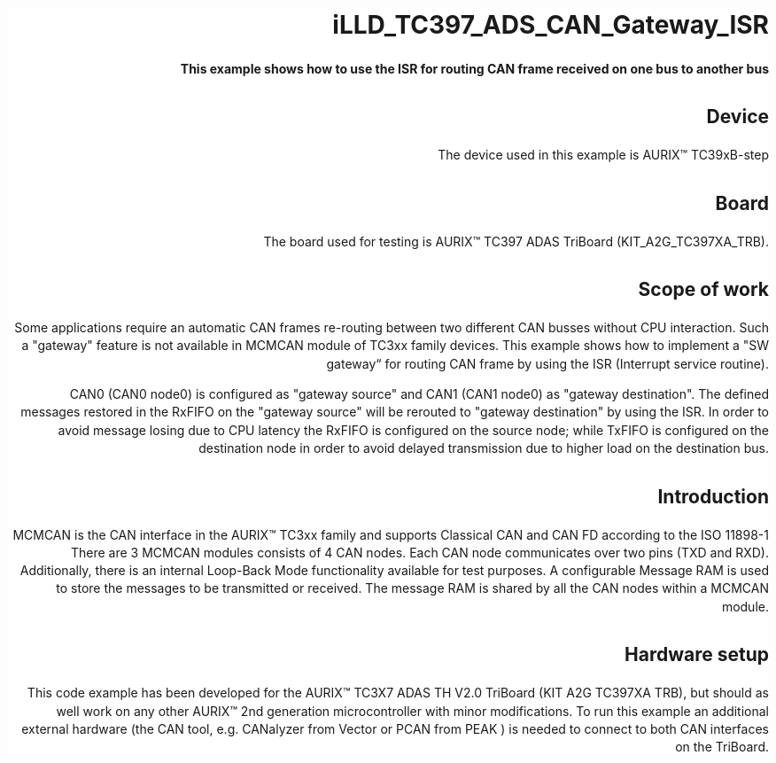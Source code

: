 <imp src="./Images/IFX_LOGO_600.gif" align="right" width="150" /> 

# iLLD_TC397_ADS_CAN_Gateway_ISR

**This example shows how to use the ISR for routing CAN frame received on one bus to another bus**

## Device 
The device used in this example is AURIX™ TC39xB-step

## Board 
The board used for testing is AURIX™ TC397 ADAS TriBoard (KIT_A2G_TC397XA_TRB).

## Scope of work 
Some applications require an automatic CAN frames re-routing between two different CAN busses without CPU interaction.
Such a "gateway" feature is not available in MCMCAN module of TC3xx family devices.
This example shows how to implement a "SW gateway“ for routing CAN frame by using the ISR (Interrupt service routine).

CAN0 (CAN0 node0) is configured as "gateway source" and CAN1 (CAN1 node0) as "gateway destination".
The defined messages restored in the RxFIFO on the "gateway source" will be rerouted to "gateway destination" by using the ISR.
In order to avoid message losing due to CPU latency the RxFIFO is configured on the source node; while TxFIFO is configured on
the destination node in order to avoid delayed transmission due to higher load on the destination bus.

## Introduction 
MCMCAN is the CAN interface in the AURIX™ TC3xx family and supports Classical CAN and CAN FD according to the ISO 11898-1
There are 3 MCMCAN modules consists of 4 CAN nodes. Each CAN node communicates over two pins (TXD and RXD). Additionally, there is an internal Loop-Back Mode functionality available for test purposes.
A configurable Message RAM is used to store the messages to be transmitted or received. The message RAM is shared by all the CAN nodes within a MCMCAN module.

## Hardware setup 
This code example has been developed for the AURIX™ TC3X7 ADAS TH V2.0 TriBoard (KIT A2G TC397XA TRB), but should as well work on any other AURIX™ 2nd generation microcontroller with minor modifications. To run this example an additional external hardware (the CAN tool, e.g. CANalyzer from Vector or PCAN from PEAK ) is needed to connect to both CAN interfaces on the TriBoard.

